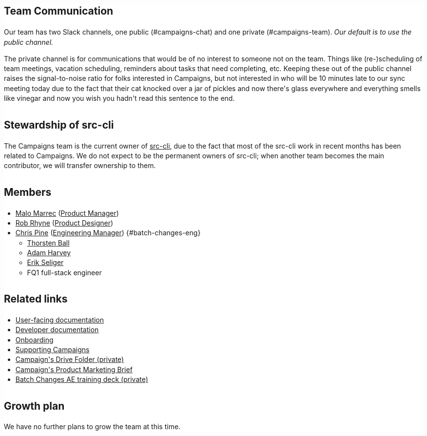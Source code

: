 ## Team Communication

Our team has two Slack channels, one public (#campaigns-chat) and one private (#campaigns-team). _Our default is to use the public channel._

The private channel is for communications that would be of no interest to someone not on the team. Things like (re-)scheduling of team meetings, vacation scheduling, reminders about tasks that need completing, etc. Keeping these out of the public channel raises the signal-to-noise ratio for folks interested in Campaigns, but not interested in who will be 10 minutes late to our sync meeting today due to the fact that their cat knocked over a jar of pickles and now there's glass everywhere and everything smells like vinegar and now you wish you hadn't read this sentence to the end.

## Stewardship of src-cli

The Campaigns team is the current owner of [src-cli](https://github.com/sourcegraph/src-cli), due to the fact that most of the src-cli work in recent months has been related to Campaigns. We do not expect to be the permanent owners of src-cli; when another team becomes the main contributor, we will transfer ownership to them.

## Members

- [Malo Marrec](../../../company/team/index.md#malo-marrec-he-him) ([Product Manager](../../product/roles/index.md#product-manager))
- [Rob Rhyne](../../../company/team/index.md#rob-rhyne) ([Product Designer](../../product/roles/index.md#product-designer))
- [Chris Pine](../../../company/team/index.md#chris-pine-he-she-they-chris) ([Engineering Manager](../roles.md#engineering-manager)) {#batch-changes-eng}
  - [Thorsten Ball](../../../company/team/index.md#thorsten-ball-he-him)
  - [Adam Harvey](../../../company/team/index.md#adam-harvey-he-him)
  - [Erik Seliger](../../../company/team/index.md#erik-seliger)
  - FQ1 full-stack engineer

## Related links

- [User-facing documentation](https://docs.sourcegraph.com/campaigns)
- [Developer documentation](https://docs.sourcegraph.com/dev/background-information/campaigns)
- [Onboarding](onboarding.md)
- [Supporting Campaigns](supporting-batch-changes.md)
- [Campaign's Drive Folder (private)](https://drive.google.com/drive/u/0/folders/18Sa_NpsVRvVV8MIvuXyoDEinpEf8fbGn)
- [Campaign's Product Marketing Brief](https://docs.google.com/document/d/1yQpCKF50gx8_T-KDnU4s9TjW6fZpMUfWLF2h4xSM8jk)
- [Batch Changes AE training deck (private)](https://docs.google.com/presentation/d/1N50kk1N712lvsWI_BrGB4WH8LHnOVYrkxqvRS9WubuA/edit#slide=id.gc5f60dc480_0_12)

## Growth plan

We have no further plans to grow the team at this time.
